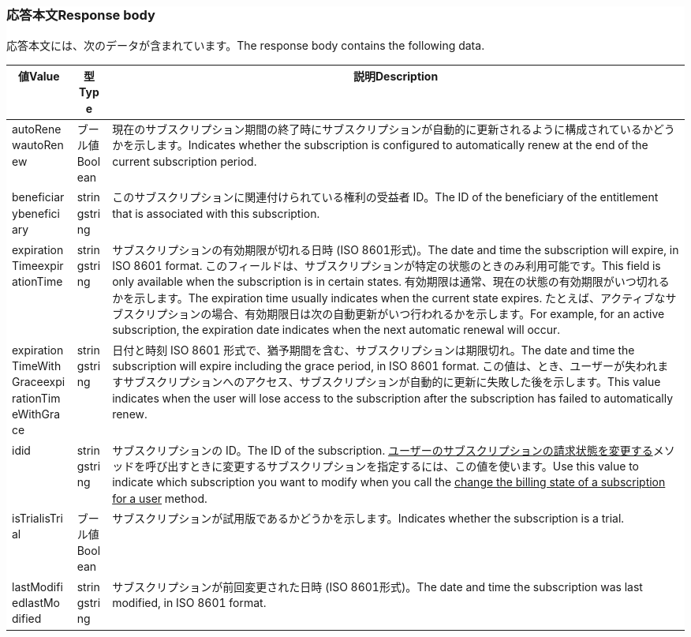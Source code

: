 
### <a name="response-body"></a><span data-ttu-id="3f86c-176">応答本文</span><span class="sxs-lookup"><span data-stu-id="3f86c-176">Response body</span></span>

<span data-ttu-id="3f86c-177">応答本文には、次のデータが含まれています。</span><span class="sxs-lookup"><span data-stu-id="3f86c-177">The response body contains the following data.</span></span>

| <span data-ttu-id="3f86c-178">値</span><span class="sxs-lookup"><span data-stu-id="3f86c-178">Value</span></span>        | <span data-ttu-id="3f86c-179">型</span><span class="sxs-lookup"><span data-stu-id="3f86c-179">Type</span></span>   | <span data-ttu-id="3f86c-180">説明</span><span class="sxs-lookup"><span data-stu-id="3f86c-180">Description</span></span>                                                                 |
|---------------|--------|-----------------------------------------------|
| <span data-ttu-id="3f86c-181">autoRenew</span><span class="sxs-lookup"><span data-stu-id="3f86c-181">autoRenew</span></span> | <span data-ttu-id="3f86c-182">ブール値</span><span class="sxs-lookup"><span data-stu-id="3f86c-182">Boolean</span></span> |  <span data-ttu-id="3f86c-183">現在のサブスクリプション期間の終了時にサブスクリプションが自動的に更新されるように構成されているかどうかを示します。</span><span class="sxs-lookup"><span data-stu-id="3f86c-183">Indicates whether the subscription is configured to automatically renew at the end of the current subscription period.</span></span>   |
| <span data-ttu-id="3f86c-184">beneficiary</span><span class="sxs-lookup"><span data-stu-id="3f86c-184">beneficiary</span></span> | <span data-ttu-id="3f86c-185">string</span><span class="sxs-lookup"><span data-stu-id="3f86c-185">string</span></span> |  <span data-ttu-id="3f86c-186">このサブスクリプションに関連付けられている権利の受益者 ID。</span><span class="sxs-lookup"><span data-stu-id="3f86c-186">The ID of the beneficiary of the entitlement that is associated with this subscription.</span></span>   |
| <span data-ttu-id="3f86c-187">expirationTime</span><span class="sxs-lookup"><span data-stu-id="3f86c-187">expirationTime</span></span> | <span data-ttu-id="3f86c-188">string</span><span class="sxs-lookup"><span data-stu-id="3f86c-188">string</span></span> | <span data-ttu-id="3f86c-189">サブスクリプションの有効期限が切れる日時 (ISO 8601形式)。</span><span class="sxs-lookup"><span data-stu-id="3f86c-189">The date and time the subscription will expire, in ISO 8601 format.</span></span> <span data-ttu-id="3f86c-190">このフィールドは、サブスクリプションが特定の状態のときのみ利用可能です。</span><span class="sxs-lookup"><span data-stu-id="3f86c-190">This field is only available when the subscription is in certain states.</span></span> <span data-ttu-id="3f86c-191">有効期限は通常、現在の状態の有効期限がいつ切れるかを示します。</span><span class="sxs-lookup"><span data-stu-id="3f86c-191">The expiration time usually indicates when the current state expires.</span></span> <span data-ttu-id="3f86c-192">たとえば、アクティブなサブスクリプションの場合、有効期限日は次の自動更新がいつ行われるかを示します。</span><span class="sxs-lookup"><span data-stu-id="3f86c-192">For example, for an active subscription, the expiration date indicates when the next automatic renewal will occur.</span></span>    |
| <span data-ttu-id="3f86c-193">expirationTimeWithGrace</span><span class="sxs-lookup"><span data-stu-id="3f86c-193">expirationTimeWithGrace</span></span> | <span data-ttu-id="3f86c-194">string</span><span class="sxs-lookup"><span data-stu-id="3f86c-194">string</span></span> | <span data-ttu-id="3f86c-195">日付と時刻 ISO 8601 形式で、猶予期間を含む、サブスクリプションは期限切れ。</span><span class="sxs-lookup"><span data-stu-id="3f86c-195">The date and time the subscription will expire including the grace period, in ISO 8601 format.</span></span> <span data-ttu-id="3f86c-196">この値は、とき、ユーザーが失われますサブスクリプションへのアクセス、サブスクリプションが自動的に更新に失敗した後を示します。</span><span class="sxs-lookup"><span data-stu-id="3f86c-196">This value indicates when the user will lose access to the subscription after the subscription has failed to automatically renew.</span></span>    |
| <span data-ttu-id="3f86c-197">id</span><span class="sxs-lookup"><span data-stu-id="3f86c-197">id</span></span> | <span data-ttu-id="3f86c-198">string</span><span class="sxs-lookup"><span data-stu-id="3f86c-198">string</span></span> |  <span data-ttu-id="3f86c-199">サブスクリプションの ID。</span><span class="sxs-lookup"><span data-stu-id="3f86c-199">The ID of the subscription.</span></span> <span data-ttu-id="3f86c-200">[ユーザーのサブスクリプションの請求状態を変更する](change-the-billing-state-of-a-subscription-for-a-user.md)メソッドを呼び出すときに変更するサブスクリプションを指定するには、この値を使います。</span><span class="sxs-lookup"><span data-stu-id="3f86c-200">Use this value to indicate which subscription you want to modify when you call the [change the billing state of a subscription for a user](change-the-billing-state-of-a-subscription-for-a-user.md) method.</span></span>    |
| <span data-ttu-id="3f86c-201">isTrial</span><span class="sxs-lookup"><span data-stu-id="3f86c-201">isTrial</span></span> | <span data-ttu-id="3f86c-202">ブール値</span><span class="sxs-lookup"><span data-stu-id="3f86c-202">Boolean</span></span> |  <span data-ttu-id="3f86c-203">サブスクリプションが試用版であるかどうかを示します。</span><span class="sxs-lookup"><span data-stu-id="3f86c-203">Indicates whether the subscription is a trial.</span></span>     |
| <span data-ttu-id="3f86c-204">lastModified</span><span class="sxs-lookup"><span data-stu-id="3f86c-204">lastModified</span></span> | <span data-ttu-id="3f86c-205">string</span><span class="sxs-lookup"><span data-stu-id="3f86c-205">string</span></span> |  <span data-ttu-id="3f86c-206">サブスクリプションが前回変更された日時 (ISO 8601形式)。</span><span class="sxs-lookup"><span data-stu-id="3f86c-206">The date and time the subscription was last modified, in ISO 8601 format.</span></span>      |